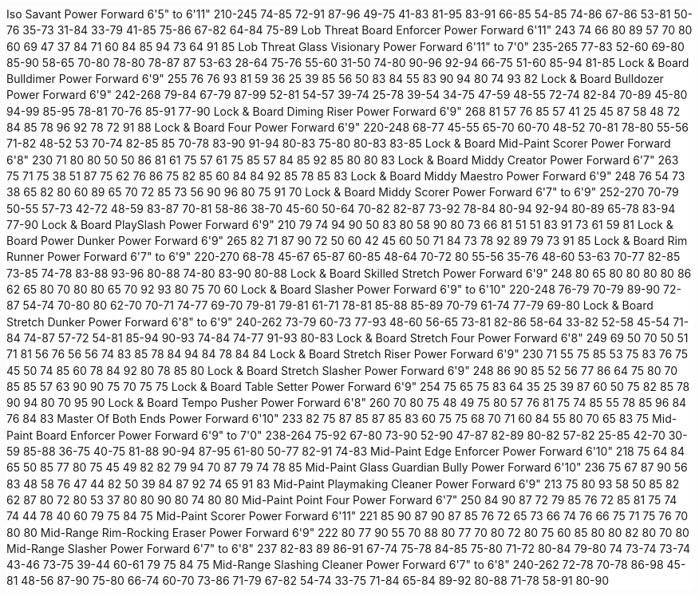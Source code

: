Iso Savant	Power Forward	6'5" to 6'11"	210-245	74-85	72-91	87-96	49-75	41-83	81-95	83-91	66-85	54-85	74-86	67-86	53-81	50-76	35-73	31-84	33-79	41-85	75-86	67-82	64-84	75-89
Lob Threat Board Enforcer	Power Forward	6'11"	243	74	66	80	89	57	70	80	60	69	47	37	84	71	60	84	85	94	73	64	91	85
Lob Threat Glass Visionary	Power Forward	6'11" to 7'0"	235-265	77-83	52-60	69-80	85-90	58-65	70-80	78-80	78-87	87	53-63	28-64	75-76	55-60	31-50	74-80	90-96	92-94	66-75	51-60	85-94	81-85
Lock & Board Bulldimer	Power Forward	6'9"	255	76	76	93	81	59	36	25	39	85	56	50	83	84	55	83	90	94	80	74	93	82
Lock & Board Bulldozer	Power Forward	6'9"	242-268	79-84	67-79	87-99	52-81	54-57	39-74	25-78	39-54	34-75	47-59	48-55	72-74	82-84	70-89	45-80	94-99	85-95	78-81	70-76	85-91	77-90
Lock & Board Diming Riser	Power Forward	6'9"	268	81	57	76	85	57	41	25	45	87	58	48	72	84	85	78	96	92	78	72	91	88
Lock & Board Four	Power Forward	6'9"	220-248	68-77	45-55	65-70	60-70	48-52	70-81	78-80	55-56	71-82	48-52	53	70-74	82-85	85	70-78	83-90	91-94	80-83	75-80	80-83	83-85
Lock & Board Mid-Paint Scorer	Power Forward	6'8"	230	71	80	80	50	50	86	81	61	75	57	61	75	85	57	84	85	92	85	80	80	83
Lock & Board Middy Creator	Power Forward	6'7"	263	75	71	75	38	51	87	75	62	76	86	75	82	85	60	84	84	92	85	78	85	83
Lock & Board Middy Maestro	Power Forward	6'9"	248	76	54	73	38	65	82	80	60	89	65	70	72	85	73	56	90	96	80	75	91	70
Lock & Board Middy Scorer	Power Forward	6'7" to 6'9"	252-270	70-79	50-55	57-73	42-72	48-59	83-87	70-81	58-86	38-70	45-60	50-64	70-82	82-87	73-92	78-84	80-94	92-94	80-89	65-78	83-94	77-90
Lock & Board PlaySlash	Power Forward	6'9"	210	79	74	94	90	50	83	80	58	90	80	73	66	81	51	51	83	91	73	61	59	81
Lock & Board Power Dunker	Power Forward	6'9"	265	82	71	87	90	72	50	60	42	45	60	50	71	84	73	78	92	89	79	73	91	85
Lock & Board Rim Runner	Power Forward	6'7" to 6'9"	220-270	68-78	45-67	65-87	60-85	48-64	70-72	80	55-56	35-76	48-60	53-63	70-77	82-85	73-85	74-78	83-88	93-96	80-88	74-80	83-90	80-88
Lock & Board Skilled Stretch	Power Forward	6'9"	248	80	65	80	80	80	80	86	62	65	80	70	80	80	65	70	92	93	80	75	70	60
Lock & Board Slasher	Power Forward	6'9" to 6'10"	220-248	76-79	70-79	89-90	72-87	54-74	70-80	80	62-70	70-71	74-77	69-70	79-81	79-81	61-71	78-81	85-88	85-89	70-79	61-74	77-79	69-80
Lock & Board Stretch Dunker	Power Forward	6'8" to 6'9"	240-262	73-79	60-73	77-93	48-60	56-65	73-81	82-86	58-64	33-82	52-58	45-54	71-84	74-87	57-72	54-81	85-94	90-93	74-84	74-77	91-93	80-83
Lock & Board Stretch Four	Power Forward	6'8"	249	69	50	70	50	51	71	81	56	76	56	56	74	83	85	78	84	94	84	78	84	84
Lock & Board Stretch Riser	Power Forward	6'9"	230	71	55	75	85	53	75	83	76	75	45	50	74	85	60	78	84	92	80	78	85	80
Lock & Board Stretch Slasher	Power Forward	6'9"	248	86	90	85	52	56	77	86	64	75	80	70	85	85	57	63	90	90	75	70	75	75
Lock & Board Table Setter	Power Forward	6'9"	254	75	65	75	83	64	35	25	39	87	60	50	75	82	85	78	90	94	80	70	95	90
Lock & Board Tempo Pusher	Power Forward	6'8"	260	70	80	75	48	49	75	80	57	76	81	75	74	85	55	78	85	96	84	76	84	83
Master Of Both Ends	Power Forward	6'10"	233	82	75	87	85	87	85	83	60	75	75	68	70	71	60	84	55	80	70	65	83	75
Mid-Paint Board Enforcer	Power Forward	6'9" to 7'0"	238-264	75-92	67-80	73-90	52-90	47-87	82-89	80-82	57-82	25-85	42-70	30-59	85-88	36-75	40-75	81-88	90-94	87-95	61-80	50-77	82-91	74-83
Mid-Paint Edge Enforcer	Power Forward	6'10"	218	75	64	84	65	50	85	77	80	75	45	49	82	82	79	94	70	87	79	74	78	85
Mid-Paint Glass Guardian Bully	Power Forward	6'10"	236	75	67	87	90	56	83	48	58	76	47	44	82	50	39	84	87	92	74	65	91	83
Mid-Paint Playmaking Cleaner	Power Forward	6'9"	213	75	80	93	58	50	85	82	62	87	80	72	80	53	37	80	80	90	80	74	80	80
Mid-Paint Point Four	Power Forward	6'7"	250	84	90	87	72	79	85	76	72	85	81	75	74	74	44	78	40	60	79	75	84	75
Mid-Paint Scorer	Power Forward	6'11"	221	85	90	87	90	87	85	76	72	65	73	66	74	76	66	75	71	75	76	70	80	80
Mid-Range Rim-Rocking Eraser	Power Forward	6'9"	222	80	77	90	55	70	88	80	77	70	80	72	80	75	60	85	80	80	82	80	70	80
Mid-Range Slasher	Power Forward	6'7" to 6'8"	237	82-83	89	86-91	67-74	75-78	84-85	75-80	71-72	80-84	79-80	74	73-74	73-74	43-46	73-75	39-44	60-61	79	75	84	75
Mid-Range Slashing Cleaner	Power Forward	6'7" to 6'8"	240-262	72-78	70-78	86-98	45-81	48-56	87-90	75-80	66-74	60-70	73-86	71-79	67-82	54-74	33-75	71-84	65-84	89-92	80-88	71-78	58-91	80-90